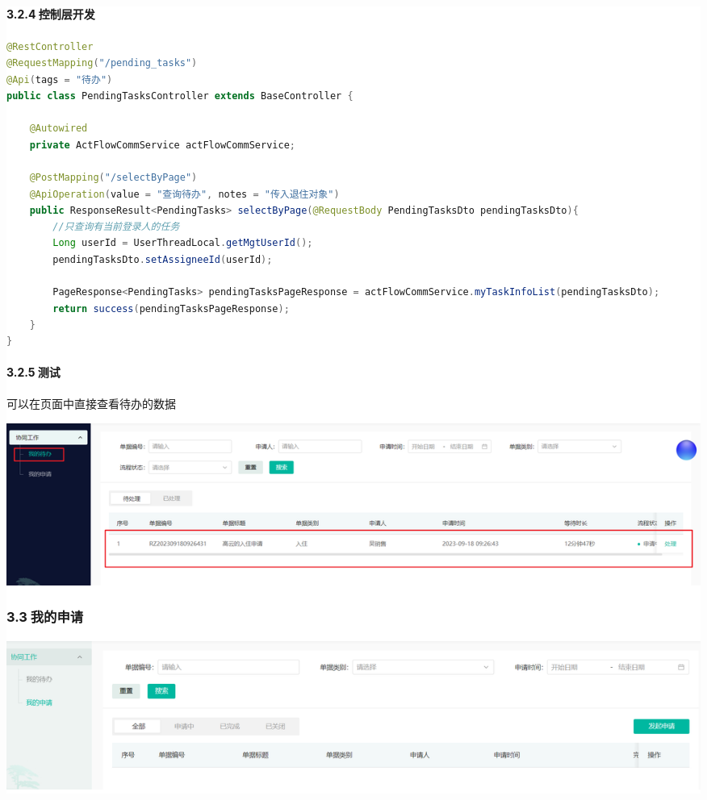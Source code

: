 #### 3.2.4 控制层开发

```java
@RestController
@RequestMapping("/pending_tasks")
@Api(tags = "待办")
public class PendingTasksController extends BaseController {

    @Autowired
    private ActFlowCommService actFlowCommService;

    @PostMapping("/selectByPage")
    @ApiOperation(value = "查询待办", notes = "传入退住对象")
    public ResponseResult<PendingTasks> selectByPage(@RequestBody PendingTasksDto pendingTasksDto){
        //只查询有当前登录人的任务
        Long userId = UserThreadLocal.getMgtUserId();
        pendingTasksDto.setAssigneeId(userId);

        PageResponse<PendingTasks> pendingTasksPageResponse = actFlowCommService.myTaskInfoList(pendingTasksDto);
        return success(pendingTasksPageResponse);
    }
}
```


#### 3.2.5 测试

可以在页面中直接查看待办的数据

![](./assets/image-20240407192427942-280.png)


### 3.3 我的申请

![](./assets/image-20240407192427942-281.png)
